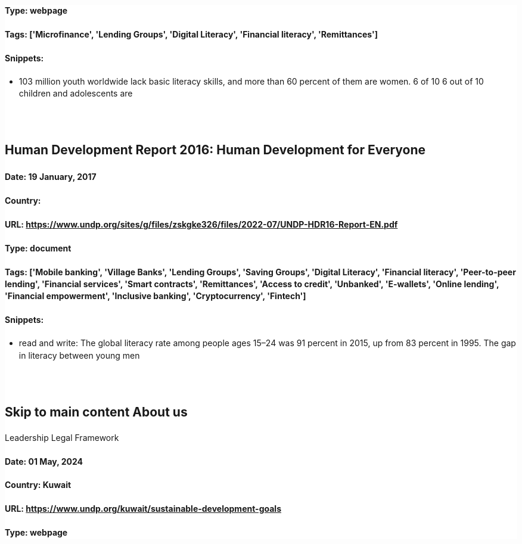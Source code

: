 #### Type: webpage

#### Tags: ['Microfinance', 'Lending Groups', 'Digital Literacy', 'Financial literacy', 'Remittances']

#### Snippets:
- 103 million youth worldwide lack basic literacy skills, and more than 60 percent of them are women. 6 of 10 6 out of 10 children and adolescents are
<br/><br/><br/>


## Human Development Report 2016: Human Development for Everyone

#### Date: 19 January, 2017

#### Country: 

#### URL: <a href="https://www.undp.org/sites/g/files/zskgke326/files/2022-07/UNDP-HDR16-Report-EN.pdf" target="_blank">https://www.undp.org/sites/g/files/zskgke326/files/2022-07/UNDP-HDR16-Report-EN.pdf</a>

#### Type: document

#### Tags: ['Mobile banking', 'Village Banks', 'Lending Groups', 'Saving Groups', 'Digital Literacy', 'Financial literacy', 'Peer-to-peer lending', 'Financial services', 'Smart contracts', 'Remittances', 'Access to credit', 'Unbanked', 'E-wallets', 'Online lending', 'Financial empowerment', 'Inclusive banking', 'Cryptocurrency', 'Fintech']

#### Snippets:
- read and write: The global literacy rate among people ages 15–24 was 91 percent in 2015, up from 83 percent in 1995. The gap in literacy between young men
<br/><br/><br/>


## Skip to main content About us
Leadership
Legal Framework

#### Date: 01 May, 2024

#### Country: Kuwait

#### URL: <a href="https://www.undp.org/kuwait/sustainable-development-goals" target="_blank">https://www.undp.org/kuwait/sustainable-development-goals</a>

#### Type: webpage

